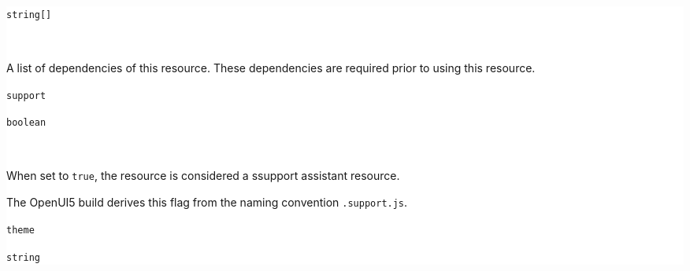 `string[]` 



</td>
<td valign="top">

 



</td>
<td valign="top">

A list of dependencies of this resource. These dependencies are required prior to using this resource.



</td>
</tr>
<tr>
<td valign="top">

`support` 



</td>
<td valign="top">

`boolean` 



</td>
<td valign="top">

 



</td>
<td valign="top">

When set to `true`, the resource is considered a ssupport assistant resource.

The OpenUI5 build derives this flag from the naming convention `.support.js`.



</td>
</tr>
<tr>
<td valign="top">

`theme` 



</td>
<td valign="top">

`string` 



</td>
<td valign="top">
